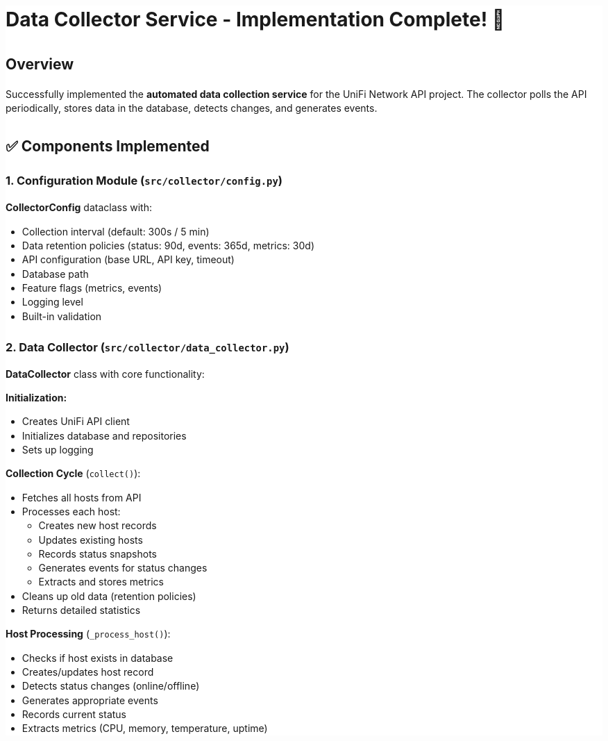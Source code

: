 # Data Collector Service - Implementation Complete! 🎉

## Overview

Successfully implemented the **automated data collection service** for the UniFi Network API project. The collector polls the API periodically, stores data in the database, detects changes, and generates events.

## ✅ Components Implemented

### 1. Configuration Module (`src/collector/config.py`)

**CollectorConfig** dataclass with:

- Collection interval (default: 300s / 5 min)
- Data retention policies (status: 90d, events: 365d, metrics: 30d)
- API configuration (base URL, API key, timeout)
- Database path
- Feature flags (metrics, events)
- Logging level
- Built-in validation

### 2. Data Collector (`src/collector/data_collector.py`)

**DataCollector** class with core functionality:

**Initialization:**

- Creates UniFi API client
- Initializes database and repositories
- Sets up logging

**Collection Cycle** (`collect()`):

- Fetches all hosts from API
- Processes each host:
  - Creates new host records
  - Updates existing hosts
  - Records status snapshots
  - Generates events for status changes
  - Extracts and stores metrics
- Cleans up old data (retention policies)
- Returns detailed statistics

**Host Processing** (`_process_host()`):

- Checks if host exists in database
- Creates/updates host record
- Detects status changes (online/offline)
- Generates appropriate events
- Records current status
- Extracts metrics (CPU, memory, temperature, uptime)
